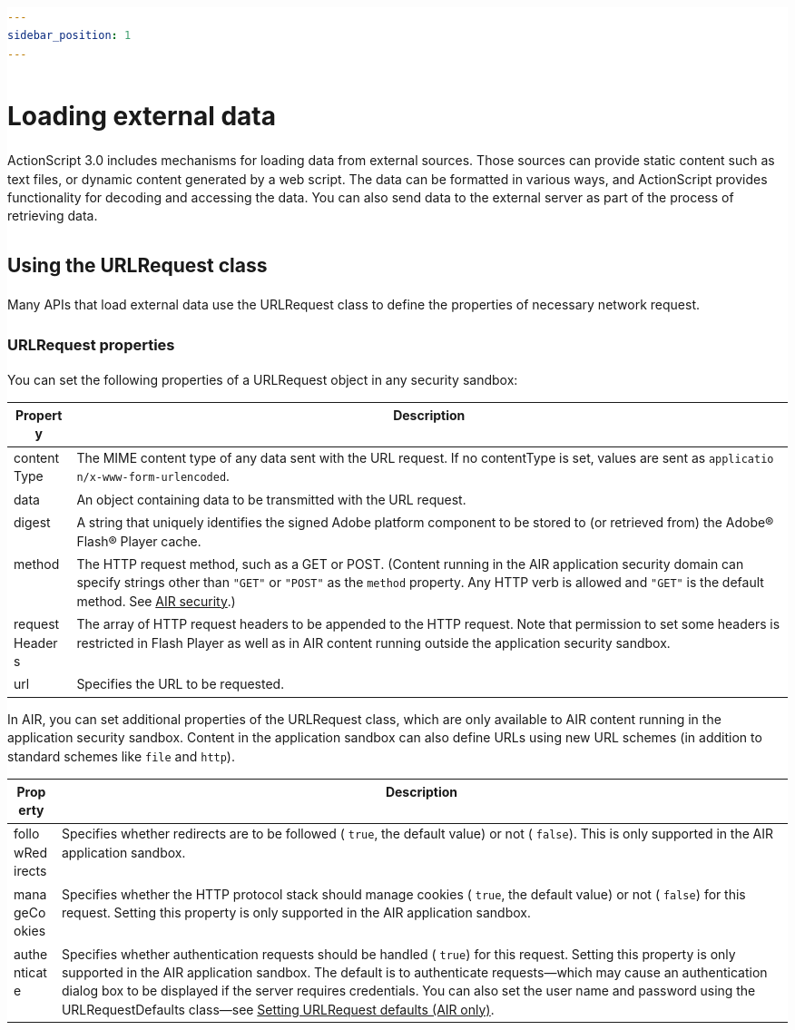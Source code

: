 ```yaml
---
sidebar_position: 1
---
```


# Loading external data

ActionScript 3.0 includes mechanisms for loading data from external sources.
Those sources can provide static content such as text files, or dynamic content
generated by a web script. The data can be formatted in various ways, and
ActionScript provides functionality for decoding and accessing the data. You can
also send data to the external server as part of the process of retrieving data.

## Using the URLRequest class

Many APIs that load external data use the URLRequest class to define the
properties of necessary network request.

### URLRequest properties

You can set the following properties of a URLRequest object in any security
sandbox:

| Property       | Description                                                                                                                                                                                                                                                                                                 |
| -------------- | ----------------------------------------------------------------------------------------------------------------------------------------------------------------------------------------------------------------------------------------------------------------------------------------------------------- |
| contentType    | The MIME content type of any data sent with the URL request. If no contentType is set, values are sent as `application/x-www-form-urlencoded`.                                                                                                                                                              |
| data           | An object containing data to be transmitted with the URL request.                                                                                                                                                                                                                                           |
| digest         | A string that uniquely identifies the signed Adobe platform component to be stored to (or retrieved from) the Adobe® Flash® Player cache.                                                                                                                                                                   |
| method         | The HTTP request method, such as a GET or POST. (Content running in the AIR application security domain can specify strings other than `"GET"` or `"POST"` as the `method` property. Any HTTP verb is allowed and `"GET"` is the default method. See [AIR security](../../security/air-security/index.md).) |
| requestHeaders | The array of HTTP request headers to be appended to the HTTP request. Note that permission to set some headers is restricted in Flash Player as well as in AIR content running outside the application security sandbox.                                                                                    |
| url            | Specifies the URL to be requested.                                                                                                                                                                                                                                                                          |

In AIR, you can set additional properties of the URLRequest class, which are
only available to AIR content running in the application security sandbox.
Content in the application sandbox can also define URLs using new URL schemes
(in addition to standard schemes like `file` and `http`).

| Property        | Description                                                                                                                                                                                                                                                                                                                                                                                                                                                                  |
| --------------- | ---------------------------------------------------------------------------------------------------------------------------------------------------------------------------------------------------------------------------------------------------------------------------------------------------------------------------------------------------------------------------------------------------------------------------------------------------------------------------- |
| followRedirects | Specifies whether redirects are to be followed ( `true`, the default value) or not ( `false`). This is only supported in the AIR application sandbox.                                                                                                                                                                                                                                                                                                                        |
| manageCookies   | Specifies whether the HTTP protocol stack should manage cookies ( `true`, the default value) or not ( `false`) for this request. Setting this property is only supported in the AIR application sandbox.                                                                                                                                                                                                                                                                     |
| authenticate    | Specifies whether authentication requests should be handled ( `true`) for this request. Setting this property is only supported in the AIR application sandbox. The default is to authenticate requests—which may cause an authentication dialog box to be displayed if the server requires credentials. You can also set the user name and password using the URLRequestDefaults class—see [Setting URLRequest defaults (AIR only)](#setting-urlrequest-defaults-air-only). |